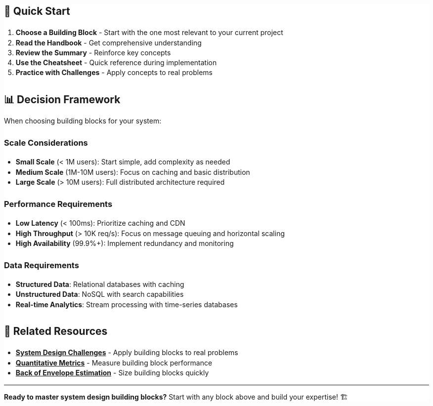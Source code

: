 ## 🚀 Quick Start

1. **Choose a Building Block** - Start with the one most relevant to your current project
2. **Read the Handbook** - Get comprehensive understanding
3. **Review the Summary** - Reinforce key concepts
4. **Use the Cheatsheet** - Quick reference during implementation
5. **Practice with Challenges** - Apply concepts to real problems

## 📊 Decision Framework

When choosing building blocks for your system:

### **Scale Considerations**
- **Small Scale** (< 1M users): Start simple, add complexity as needed
- **Medium Scale** (1M-10M users): Focus on caching and basic distribution
- **Large Scale** (> 10M users): Full distributed architecture required

### **Performance Requirements**
- **Low Latency** (< 100ms): Prioritize caching and CDN
- **High Throughput** (> 10K req/s): Focus on message queuing and horizontal scaling
- **High Availability** (99.9%+): Implement redundancy and monitoring

### **Data Requirements**
- **Structured Data**: Relational databases with caching
- **Unstructured Data**: NoSQL with search capabilities
- **Real-time Analytics**: Stream processing with time-series databases

## 🔗 Related Resources

- **[System Design Challenges](../system-design-challenges/README.md)** - Apply building blocks to real problems
- **[Quantitative Metrics](../quantitative-metrics.md)** - Measure building block performance
- **[Back of Envelope Estimation](../back-of-envelope-estimation.md)** - Size building blocks quickly

---

**Ready to master system design building blocks?** Start with any block above and build your expertise! 🏗️
